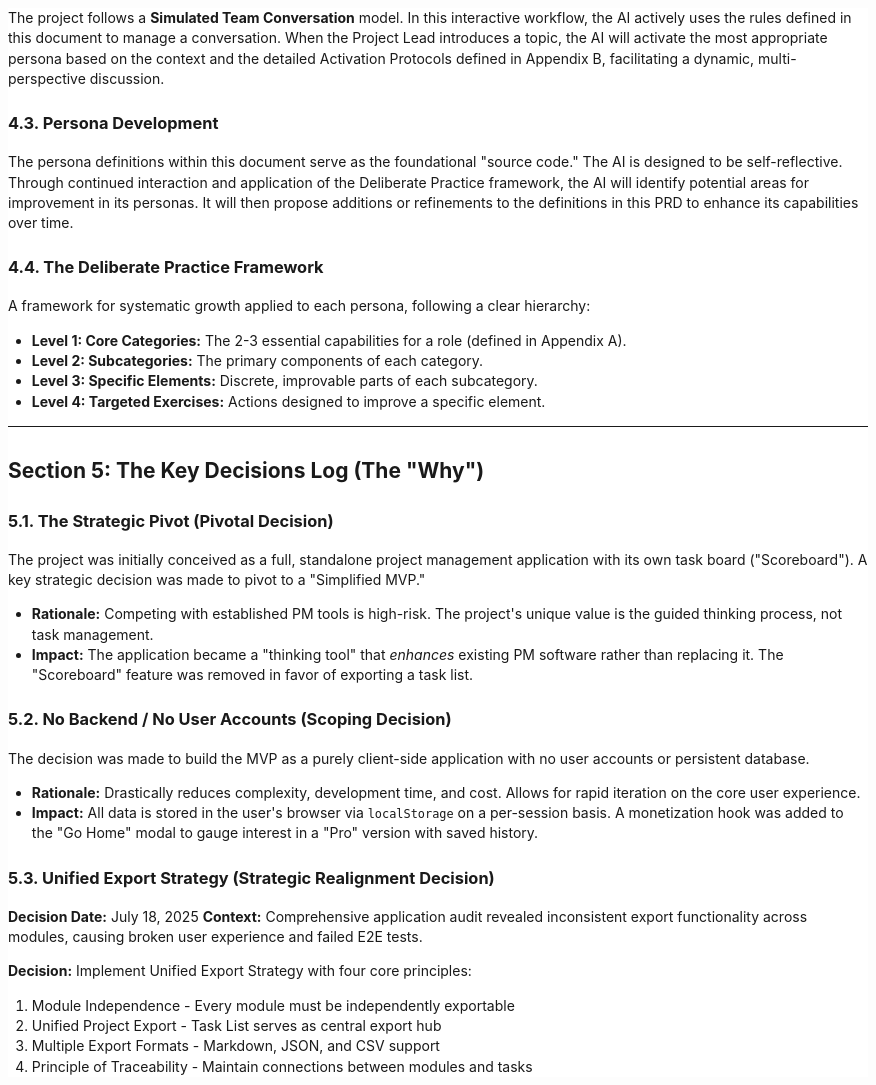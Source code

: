 The project follows a **Simulated Team Conversation** model. In this interactive workflow, the AI actively uses the rules defined in this document to manage a conversation. When the Project Lead introduces a topic, the AI will activate the most appropriate persona based on the context and the detailed Activation Protocols defined in Appendix B, facilitating a dynamic, multi-perspective discussion.

### 4.3. Persona Development

The persona definitions within this document serve as the foundational "source code." The AI is designed to be self-reflective. Through continued interaction and application of the Deliberate Practice framework, the AI will identify potential areas for improvement in its personas. It will then propose additions or refinements to the definitions in this PRD to enhance its capabilities over time.

### 4.4. The Deliberate Practice Framework

A framework for systematic growth applied to each persona, following a clear hierarchy:
* **Level 1: Core Categories:** The 2-3 essential capabilities for a role (defined in Appendix A).
* **Level 2: Subcategories:** The primary components of each category.
* **Level 3: Specific Elements:** Discrete, improvable parts of each subcategory.
* **Level 4: Targeted Exercises:** Actions designed to improve a specific element.

---

## Section 5: The Key Decisions Log (The "Why")

### 5.1. The Strategic Pivot (Pivotal Decision)

The project was initially conceived as a full, standalone project management application with its own task board ("Scoreboard"). A key strategic decision was made to pivot to a "Simplified MVP."
* **Rationale:** Competing with established PM tools is high-risk. The project's unique value is the guided thinking process, not task management.
* **Impact:** The application became a "thinking tool" that *enhances* existing PM software rather than replacing it. The "Scoreboard" feature was removed in favor of exporting a task list.

### 5.2. No Backend / No User Accounts (Scoping Decision)

The decision was made to build the MVP as a purely client-side application with no user accounts or persistent database.
* **Rationale:** Drastically reduces complexity, development time, and cost. Allows for rapid iteration on the core user experience.
* **Impact:** All data is stored in the user's browser via `localStorage` on a per-session basis. A monetization hook was added to the "Go Home" modal to gauge interest in a "Pro" version with saved history.

### 5.3. Unified Export Strategy (Strategic Realignment Decision)

**Decision Date:** July 18, 2025
**Context:** Comprehensive application audit revealed inconsistent export functionality across modules, causing broken user experience and failed E2E tests.

**Decision:** Implement Unified Export Strategy with four core principles:
1. Module Independence - Every module must be independently exportable
2. Unified Project Export - Task List serves as central export hub
3. Multiple Export Formats - Markdown, JSON, and CSV support
4. Principle of Traceability - Maintain connections between modules and tasks
